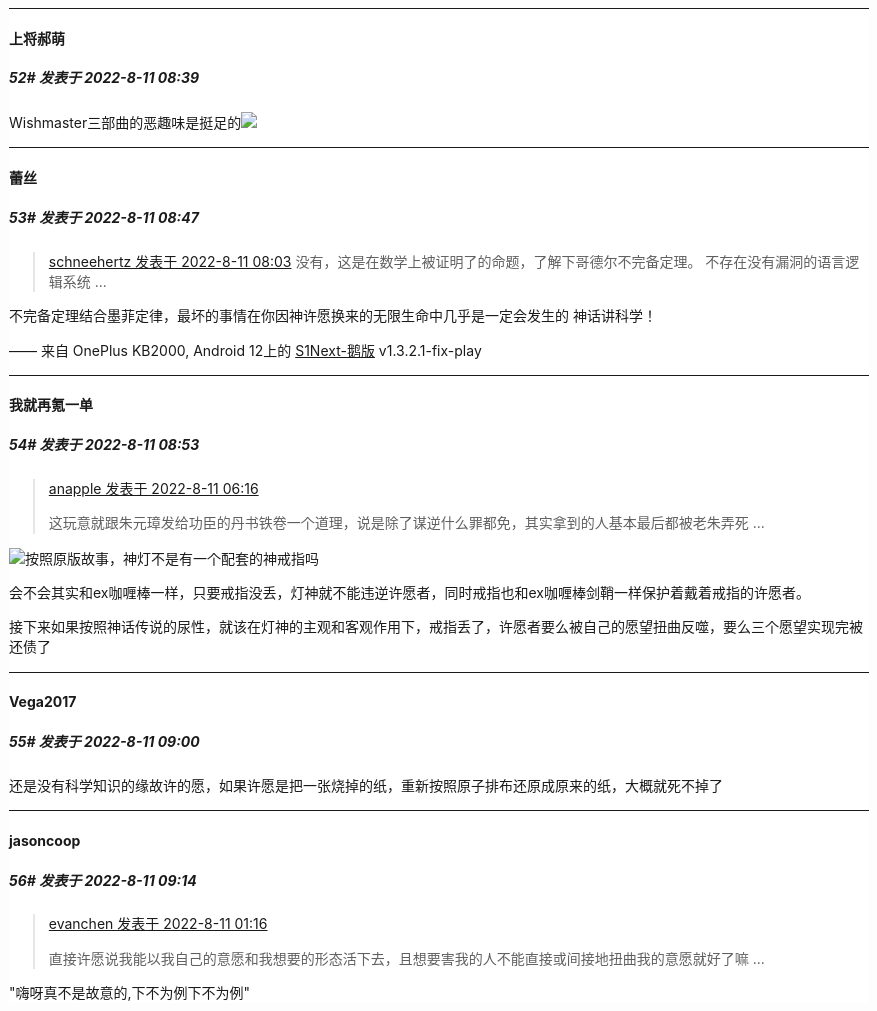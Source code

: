 *****

####  上将郝萌  
##### 52#       发表于 2022-8-11 08:39

Wishmaster三部曲的恶趣味是挺足的<img src="https://static.saraba1st.com/image/smiley/face2017/048.png" referrerpolicy="no-referrer">

*****

####  蕾丝  
##### 53#       发表于 2022-8-11 08:47

<blockquote><a href="httphttps://bbs.saraba1st.com/2b/forum.php?mod=redirect&amp;goto=findpost&amp;pid=57014666&amp;ptid=2086210" target="_blank">schneehertz 发表于 2022-8-11 08:03</a>
没有，这是在数学上被证明了的命题，了解下哥德尔不完备定理。
不存在没有漏洞的语言逻辑系统
 ...</blockquote>
不完备定理结合墨菲定律，最坏的事情在你因神许愿换来的无限生命中几乎是一定会发生的
神话讲科学！

—— 来自 OnePlus KB2000, Android 12上的 [S1Next-鹅版](https://github.com/ykrank/S1-Next/releases) v1.3.2.1-fix-play

*****

####  我就再氪一单  
##### 54#       发表于 2022-8-11 08:53

<blockquote><a href="httphttps://bbs.saraba1st.com/2b/forum.php?mod=redirect&amp;goto=findpost&amp;pid=57014136&amp;ptid=2086210" target="_blank">anapple 发表于 2022-8-11 06:16</a>

这玩意就跟朱元璋发给功臣的丹书铁卷一个道理，说是除了谋逆什么罪都免，其实拿到的人基本最后都被老朱弄死 ...</blockquote>
<img src="https://static.saraba1st.com/image/smiley/face2017/043.png" referrerpolicy="no-referrer">按照原版故事，神灯不是有一个配套的神戒指吗

会不会其实和ex咖喱棒一样，只要戒指没丢，灯神就不能违逆许愿者，同时戒指也和ex咖喱棒剑鞘一样保护着戴着戒指的许愿者。

接下来如果按照神话传说的尿性，就该在灯神的主观和客观作用下，戒指丢了，许愿者要么被自己的愿望扭曲反噬，要么三个愿望实现完被还债了

*****

####  Vega2017  
##### 55#       发表于 2022-8-11 09:00

还是没有科学知识的缘故许的愿，如果许愿是把一张烧掉的纸，重新按照原子排布还原成原来的纸，大概就死不掉了

*****

####  jasoncoop  
##### 56#       发表于 2022-8-11 09:14

<blockquote><a href="httphttps://bbs.saraba1st.com/2b/forum.php?mod=redirect&amp;goto=findpost&amp;pid=57013433&amp;ptid=2086210" target="_blank">evanchen 发表于 2022-8-11 01:16</a>

直接许愿说我能以我自己的意愿和我想要的形态活下去，且想要害我的人不能直接或间接地扭曲我的意愿就好了嘛 ...</blockquote>
"嗨呀真不是故意的,下不为例下不为例"
